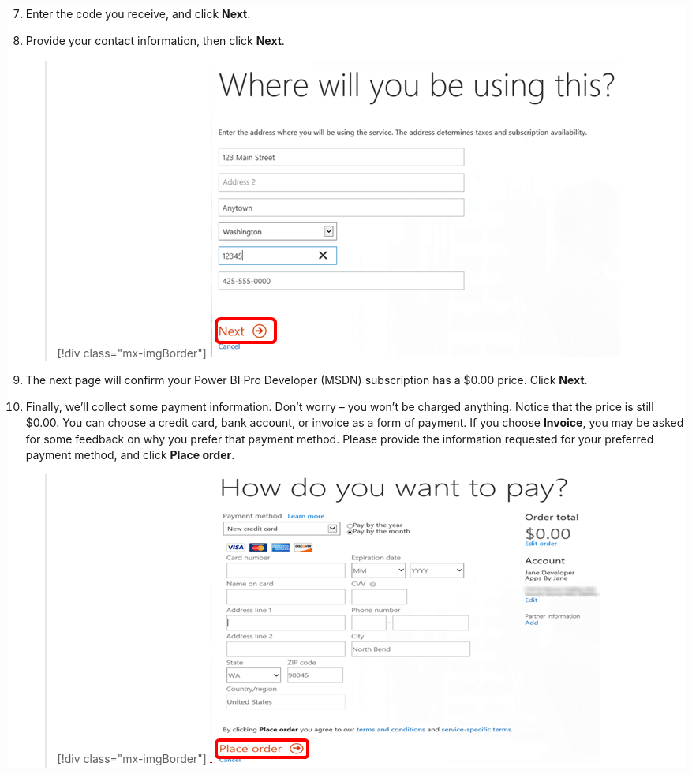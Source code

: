 7. Enter the code you receive, and click **Next**.

8. Provide your contact information, then click **Next**.
   > [!div class="mx-imgBorder"]
   > ![Power BI Pro Benefit Contact Information](_img/vs-pbi/vs-pbi-contact-cropped.png)

9. The next page will confirm your Power BI Pro Developer (MSDN) subscription has a $0.00 price.  Click **Next**.

10. Finally, we’ll collect some payment information.  Don’t worry – you won’t be charged anything.  Notice that the price is still $0.00.  You can choose a credit card, bank account, or invoice as a form of payment.  If you choose **Invoice**, you may be asked for some feedback on why you prefer that payment method.  Please provide the information requested for your preferred payment method, and click **Place order**.
    > [!div class="mx-imgBorder"]
    > ![Power BI Pro Benefit Contact Information](_img/vs-pbi/vs-pbi-payment-blurred-cropped.png)
